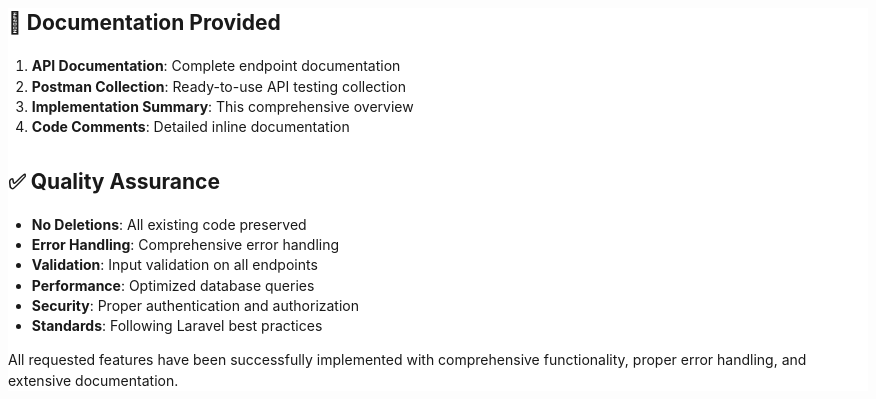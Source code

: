 ## 📖 Documentation Provided

1. **API Documentation**: Complete endpoint documentation
2. **Postman Collection**: Ready-to-use API testing collection
3. **Implementation Summary**: This comprehensive overview
4. **Code Comments**: Detailed inline documentation

## ✅ Quality Assurance

- **No Deletions**: All existing code preserved
- **Error Handling**: Comprehensive error handling
- **Validation**: Input validation on all endpoints
- **Performance**: Optimized database queries
- **Security**: Proper authentication and authorization
- **Standards**: Following Laravel best practices

All requested features have been successfully implemented with comprehensive functionality, proper error handling, and extensive documentation.
